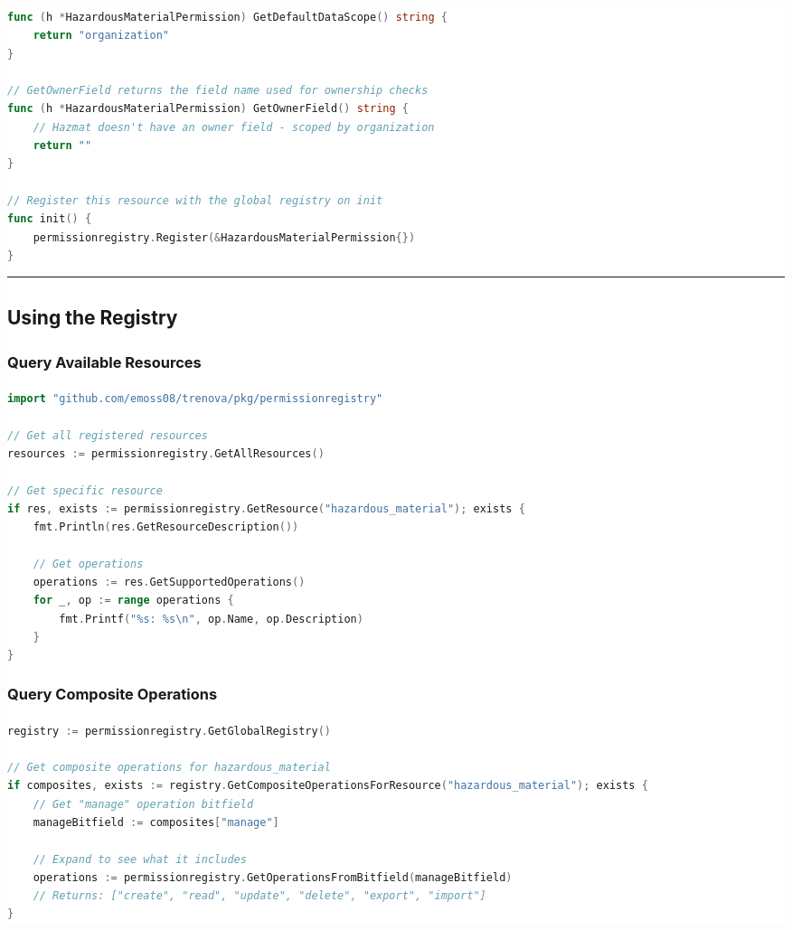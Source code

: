 ```go
func (h *HazardousMaterialPermission) GetDefaultDataScope() string {
    return "organization"
}

// GetOwnerField returns the field name used for ownership checks
func (h *HazardousMaterialPermission) GetOwnerField() string {
    // Hazmat doesn't have an owner field - scoped by organization
    return ""
}

// Register this resource with the global registry on init
func init() {
    permissionregistry.Register(&HazardousMaterialPermission{})
}
```

---

## Using the Registry

### Query Available Resources

```go
import "github.com/emoss08/trenova/pkg/permissionregistry"

// Get all registered resources
resources := permissionregistry.GetAllResources()

// Get specific resource
if res, exists := permissionregistry.GetResource("hazardous_material"); exists {
    fmt.Println(res.GetResourceDescription())

    // Get operations
    operations := res.GetSupportedOperations()
    for _, op := range operations {
        fmt.Printf("%s: %s\n", op.Name, op.Description)
    }
}
```

### Query Composite Operations

```go
registry := permissionregistry.GetGlobalRegistry()

// Get composite operations for hazardous_material
if composites, exists := registry.GetCompositeOperationsForResource("hazardous_material"); exists {
    // Get "manage" operation bitfield
    manageBitfield := composites["manage"]

    // Expand to see what it includes
    operations := permissionregistry.GetOperationsFromBitfield(manageBitfield)
    // Returns: ["create", "read", "update", "delete", "export", "import"]
}
```
